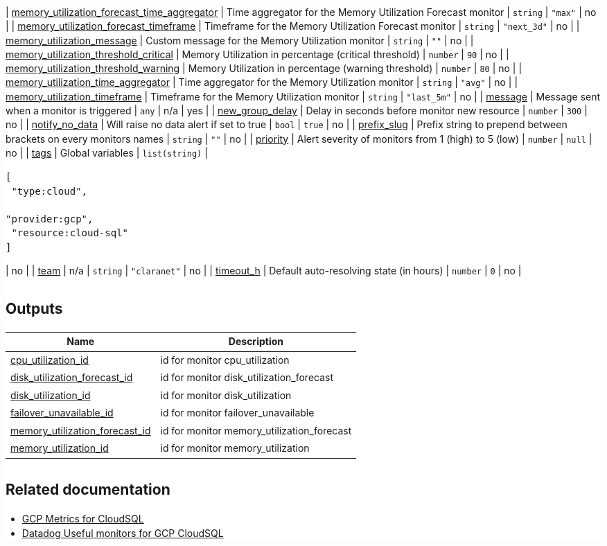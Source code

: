 | <a name="input_memory_utilization_forecast_time_aggregator"></a> [memory\_utilization\_forecast\_time\_aggregator](#input\_memory\_utilization\_forecast\_time\_aggregator) | Time aggregator for the Memory Utilization Forecast monitor | `string` | `"max"` | no |
| <a name="input_memory_utilization_forecast_timeframe"></a> [memory\_utilization\_forecast\_timeframe](#input\_memory\_utilization\_forecast\_timeframe) | Timeframe for the Memory Utilization Forecast monitor | `string` | `"next_3d"` | no |
| <a name="input_memory_utilization_message"></a> [memory\_utilization\_message](#input\_memory\_utilization\_message) | Custom message for the Memory Utilization monitor | `string` | `""` | no |
| <a name="input_memory_utilization_threshold_critical"></a> [memory\_utilization\_threshold\_critical](#input\_memory\_utilization\_threshold\_critical) | Memory Utilization in percentage (critical threshold) | `number` | `90` | no |
| <a name="input_memory_utilization_threshold_warning"></a> [memory\_utilization\_threshold\_warning](#input\_memory\_utilization\_threshold\_warning) | Memory Utilization in percentage (warning threshold) | `number` | `80` | no |
| <a name="input_memory_utilization_time_aggregator"></a> [memory\_utilization\_time\_aggregator](#input\_memory\_utilization\_time\_aggregator) | Time aggregator for the Memory Utilization monitor | `string` | `"avg"` | no |
| <a name="input_memory_utilization_timeframe"></a> [memory\_utilization\_timeframe](#input\_memory\_utilization\_timeframe) | Timeframe for the Memory Utilization monitor | `string` | `"last_5m"` | no |
| <a name="input_message"></a> [message](#input\_message) | Message sent when a monitor is triggered | `any` | n/a | yes |
| <a name="input_new_group_delay"></a> [new\_group\_delay](#input\_new\_group\_delay) | Delay in seconds before monitor new resource | `number` | `300` | no |
| <a name="input_notify_no_data"></a> [notify\_no\_data](#input\_notify\_no\_data) | Will raise no data alert if set to true | `bool` | `true` | no |
| <a name="input_prefix_slug"></a> [prefix\_slug](#input\_prefix\_slug) | Prefix string to prepend between brackets on every monitors names | `string` | `""` | no |
| <a name="input_priority"></a> [priority](#input\_priority) | Alert severity of monitors from 1 (high) to 5 (low) | `number` | `null` | no |
| <a name="input_tags"></a> [tags](#input\_tags) | Global variables | `list(string)` | <pre>[<br>  "type:cloud",<br>  "provider:gcp",<br>  "resource:cloud-sql"<br>]</pre> | no |
| <a name="input_team"></a> [team](#input\_team) | n/a | `string` | `"claranet"` | no |
| <a name="input_timeout_h"></a> [timeout\_h](#input\_timeout\_h) | Default auto-resolving state (in hours) | `number` | `0` | no |

## Outputs

| Name | Description |
|------|-------------|
| <a name="output_cpu_utilization_id"></a> [cpu\_utilization\_id](#output\_cpu\_utilization\_id) | id for monitor cpu\_utilization |
| <a name="output_disk_utilization_forecast_id"></a> [disk\_utilization\_forecast\_id](#output\_disk\_utilization\_forecast\_id) | id for monitor disk\_utilization\_forecast |
| <a name="output_disk_utilization_id"></a> [disk\_utilization\_id](#output\_disk\_utilization\_id) | id for monitor disk\_utilization |
| <a name="output_failover_unavailable_id"></a> [failover\_unavailable\_id](#output\_failover\_unavailable\_id) | id for monitor failover\_unavailable |
| <a name="output_memory_utilization_forecast_id"></a> [memory\_utilization\_forecast\_id](#output\_memory\_utilization\_forecast\_id) | id for monitor memory\_utilization\_forecast |
| <a name="output_memory_utilization_id"></a> [memory\_utilization\_id](#output\_memory\_utilization\_id) | id for monitor memory\_utilization |

## Related documentation

* [GCP Metrics for CloudSQL](https://cloud.google.com/monitoring/api/metrics_gcp#gcp-cloudsql)
* [Datadog Useful monitors for GCP CloudSQL](https://www.datadoghq.com/blog/monitor-google-cloud-sql/)
